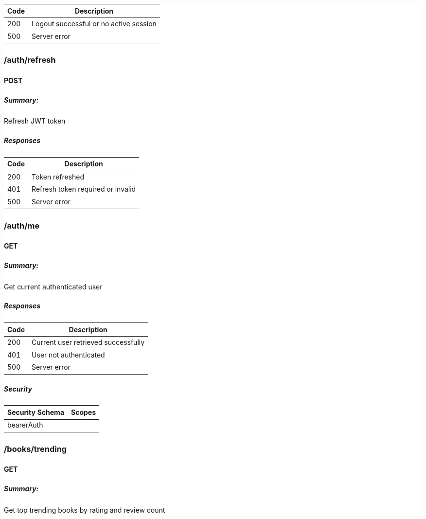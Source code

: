 | Code | Description |
| ---- | ----------- |
| 200 | Logout successful or no active session |
| 500 | Server error |

### /auth/refresh

#### POST
##### Summary:

Refresh JWT token

##### Responses

| Code | Description |
| ---- | ----------- |
| 200 | Token refreshed |
| 401 | Refresh token required or invalid |
| 500 | Server error |

### /auth/me

#### GET
##### Summary:

Get current authenticated user

##### Responses

| Code | Description |
| ---- | ----------- |
| 200 | Current user retrieved successfully |
| 401 | User not authenticated |
| 500 | Server error |

##### Security

| Security Schema | Scopes |
| --- | --- |
| bearerAuth | |

### /books/trending

#### GET
##### Summary:

Get top trending books by rating and review count
